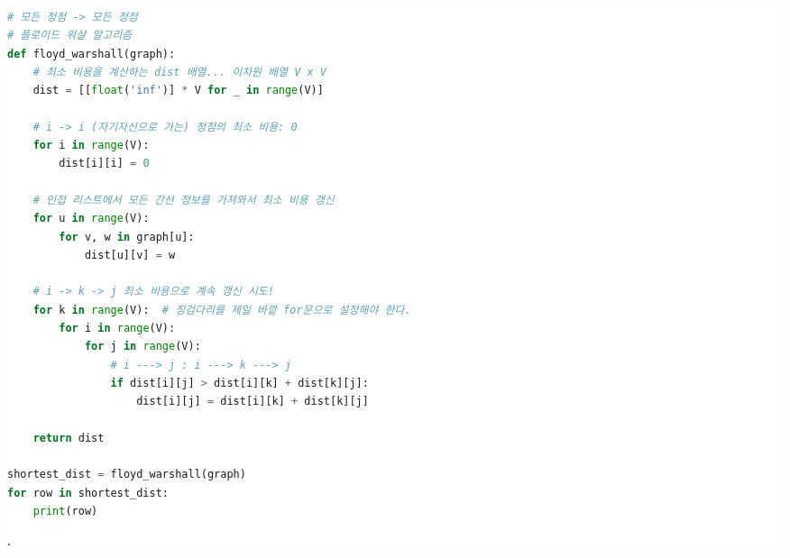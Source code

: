 ```python
# 모든 정점 -> 모든 정점
# 플로이드 워샬 알고리즘
def floyd_warshall(graph):
    # 최소 비용을 계산하는 dist 배열... 이차원 배열 V x V
    dist = [[float('inf')] * V for _ in range(V)]

    # i -> i (자기자신으로 가는) 정점의 최소 비용: 0
    for i in range(V):
        dist[i][i] = 0

    # 인접 리스트에서 모든 간선 정보를 가져와서 최소 비용 갱신
    for u in range(V):
        for v, w in graph[u]:
            dist[u][v] = w

    # i -> k -> j 최소 비용으로 계속 갱신 시도!
    for k in range(V):  # 징검다리를 제일 바깥 for문으로 설정해야 한다.
        for i in range(V):
            for j in range(V):
                # i ---> j : i ---> k ---> j
                if dist[i][j] > dist[i][k] + dist[k][j]:
                    dist[i][j] = dist[i][k] + dist[k][j]

    return dist

shortest_dist = floyd_warshall(graph)
for row in shortest_dist:
    print(row)
```

.
